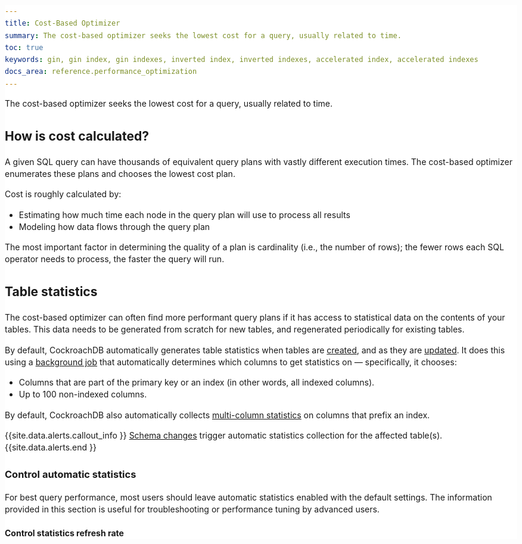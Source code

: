 ```yaml
---
title: Cost-Based Optimizer
summary: The cost-based optimizer seeks the lowest cost for a query, usually related to time.
toc: true
keywords: gin, gin index, gin indexes, inverted index, inverted indexes, accelerated index, accelerated indexes
docs_area: reference.performance_optimization
---
```


The cost-based optimizer seeks the lowest cost for a query, usually related to time.

## How is cost calculated?

A given SQL query can have thousands of equivalent query plans with vastly different execution times. The cost-based optimizer enumerates these plans and chooses the lowest cost plan.

Cost is roughly calculated by:

- Estimating how much time each node in the query plan will use to process all results
- Modeling how data flows through the query plan

The most important factor in determining the quality of a plan is cardinality (i.e., the number of rows); the fewer rows each SQL operator needs to process, the faster the query will run.

## Table statistics

The cost-based optimizer can often find more performant query plans if it has access to statistical data on the contents of your tables. This data needs to be generated from scratch for new tables, and regenerated periodically for existing tables.

By default, CockroachDB automatically generates table statistics when tables are [created](create-table.html), and as they are [updated](update.html). It does this using a [background job](create-statistics.html#view-statistics-jobs) that automatically determines which columns to get statistics on &mdash; specifically, it chooses:

- Columns that are part of the primary key or an index (in other words, all indexed columns).
- Up to 100 non-indexed columns.

By default, CockroachDB also automatically collects [multi-column statistics](create-statistics.html#create-statistics-on-multiple-columns) on columns that prefix an index.

{{site.data.alerts.callout_info }}
[Schema changes](online-schema-changes.html) trigger automatic statistics collection for the affected table(s).
{{site.data.alerts.end }}

### Control automatic statistics

For best query performance, most users should leave automatic statistics enabled with the default settings. The information provided in this section is useful for troubleshooting or performance tuning by advanced users.

#### Control statistics refresh rate
